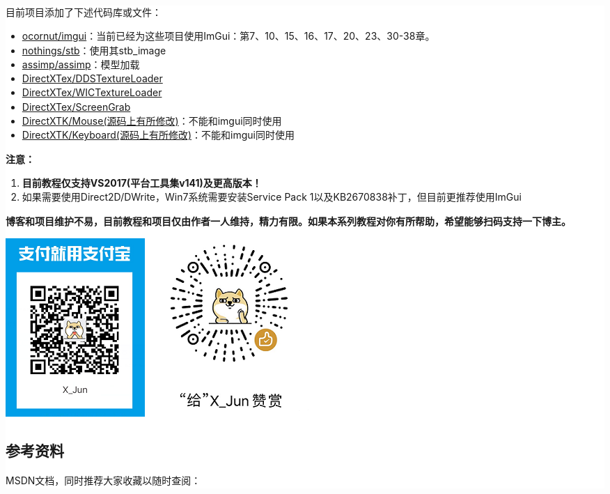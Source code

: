 目前项目添加了下述代码库或文件：

* [ocornut/imgui](https://github.com/ocornut/imgui)：当前已经为这些项目使用ImGui：第7、10、15、16、17、20、23、30-38章。
* [nothings/stb](https://github.com/nothings/stb)：使用其stb\_image
* [assimp/assimp](https://github.com/assimp/assimp)：模型加载
* [DirectXTex/DDSTextureLoader](https://github.com/Microsoft/DirectXTex/tree/master/DDSTextureLoader)
* [DirectXTex/WICTextureLoader](https://github.com/Microsoft/DirectXTex/tree/master/WICTextureLoader)
* [DirectXTex/ScreenGrab](https://github.com/Microsoft/DirectXTK/tree/main/Src)
* [DirectXTK/Mouse(源码上有所修改)](https://github.com/Microsoft/DirectXTK/tree/master/Src)：不能和imgui同时使用
* [DirectXTK/Keyboard(源码上有所修改)](https://github.com/Microsoft/DirectXTK/tree/master/Src)：不能和imgui同时使用

**注意：**

1. **目前教程仅支持VS2017(平台工具集v141)及更高版本！**
2. 如果需要使用Direct2D/DWrite，Win7系统需要安装Service Pack 1以及KB2670838补丁，但目前更推荐使用ImGui

**博客和项目维护不易，目前教程和项目仅由作者一人维持，精力有限。如果本系列教程对你有所帮助，希望能够扫码支持一下博主。**

![](assets/00/01.png) ![](assets/00/02.png)

## 参考资料

MSDN文档，同时推荐大家收藏以随时查阅：
